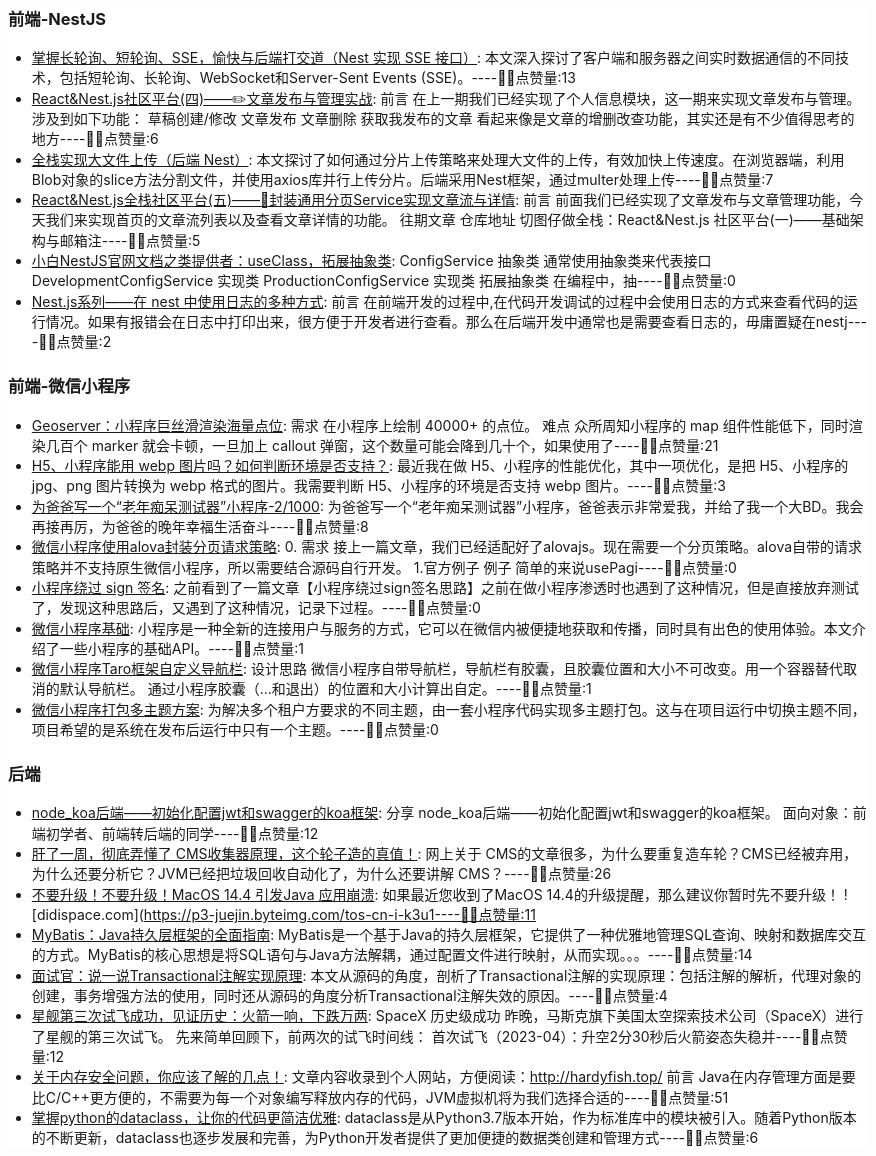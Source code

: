 ### 前端-NestJS 
- [掌握长轮询、短轮询、SSE，愉快与后端打交道（Nest 实现 SSE 接口）](https://juejin.cn/post/7348327193061277732): 本文深入探讨了客户端和服务器之间实时数据通信的不同技术，包括短轮询、长轮询、WebSocket和Server-Sent Events (SSE)。----👍🏻点赞量:13 
- [React&Nest.js社区平台(四)——✏️文章发布与管理实战](https://juejin.cn/post/7347668702030692371): 前言 在上一期我们已经实现了个人信息模块，这一期来实现文章发布与管理。涉及到如下功能： 草稿创建/修改 文章发布 文章删除 获取我发布的文章 看起来像是文章的增删改查功能，其实还是有不少值得思考的地方----👍🏻点赞量:6 
- [全栈实现大文件上传（后端 Nest）](https://juejin.cn/post/7346888998488047670): 本文探讨了如何通过分片上传策略来处理大文件的上传，有效加快上传速度。在浏览器端，利用Blob对象的slice方法分割文件，并使用axios库并行上传分片。后端采用Nest框架，通过multer处理上传----👍🏻点赞量:7 
- [React&Nest.js全栈社区平台(五)——👋封装通用分页Service实现文章流与详情](https://juejin.cn/post/7348289379054944295): 前言 前面我们已经实现了文章发布与文章管理功能，今天我们来实现首页的文章流列表以及查看文章详情的功能。 往期文章 仓库地址 切图仔做全栈：React&Nest.js 社区平台(一)——基础架构与邮箱注----👍🏻点赞量:5 
- [小白NestJS官网文档之类提供者：useClass，拓展抽象类](https://juejin.cn/post/7348245286941573161): ConfigService 抽象类 通常使用抽象类来代表接口 DevelopmentConfigService 实现类 ProductionConfigService 实现类 拓展抽象类 在编程中，抽----👍🏻点赞量:0 
- [Nest.js系列——在 nest 中使用日志的多种方式](https://juejin.cn/post/7348261985879949339): 前言 在前端开发的过程中,在代码开发调试的过程中会使用日志的方式来查看代码的运行情况。如果有报错会在日志中打印出来，很方便于开发者进行查看。那么在后端开发中通常也是需要查看日志的，毋庸置疑在nestj----👍🏻点赞量:2 

### 前端-微信小程序 
- [Geoserver：小程序巨丝滑渲染海量点位](https://juejin.cn/post/7348363874965028864): 需求 在小程序上绘制 40000+ 的点位。 难点 众所周知小程序的 map 组件性能低下，同时渲染几百个 marker 就会卡顿，一旦加上 callout 弹窗，这个数量可能会降到几十个，如果使用了----👍🏻点赞量:21 
- [H5、小程序能用 webp 图片吗？如何判断环境是否支持？](https://juejin.cn/post/7347161048573558799): 最近我在做 H5、小程序的性能优化，其中一项优化，是把 H5、小程序的 jpg、png 图片转换为 webp 格式的图片。我需要判断 H5、小程序的环境是否支持 webp 图片。----👍🏻点赞量:3 
- [为爸爸写一个“老年痴呆测试器”小程序-2/1000](https://juejin.cn/post/7348327193061507108): 为爸爸写一个“老年痴呆测试器”小程序，爸爸表示非常爱我，并给了我一个大BD。我会再接再厉，为爸爸的晚年幸福生活奋斗----👍🏻点赞量:8 
- [微信小程序使用alova封装分页请求策略](https://juejin.cn/post/7346492280151015434): 0. 需求 接上一篇文章，我们已经适配好了alovajs。现在需要一个分页策略。alova自带的请求策略并不支持原生微信小程序，所以需要结合源码自行开发。 1.官方例子 例子 简单的来说usePagi----👍🏻点赞量:0 
- [小程序绕过 sign 签名](https://juejin.cn/post/7348204639618596916): 之前看到了一篇文章【小程序绕过sign签名思路】之前在做小程序渗透时也遇到了这种情况，但是直接放弃测试了，发现这种思路后，又遇到了这种情况，记录下过程。----👍🏻点赞量:0 
- [微信小程序基础](https://juejin.cn/post/7347251816616312882): 小程序是一种全新的连接用户与服务的方式，它可以在微信内被便捷地获取和传播，同时具有出色的使用体验。本文介绍了一些小程序的基础API。----👍🏻点赞量:1 
- [微信小程序Taro框架自定义导航栏](https://juejin.cn/post/7347300843001446409): 设计思路 微信小程序自带导航栏，导航栏有胶囊，且胶囊位置和大小不可改变。用一个容器替代取消的默认导航栏。 通过小程序胶囊（...和退出）的位置和大小计算出自定。----👍🏻点赞量:1 
- [微信小程序打包多主题方案](https://juejin.cn/post/7347325319197949979): 为解决多个租户方要求的不同主题，由一套小程序代码实现多主题打包。这与在项目运行中切换主题不同，项目希望的是系统在发布后运行中只有一个主题。----👍🏻点赞量:0 

### 后端 
- [node_koa后端——初始化配置jwt和swagger的koa框架](https://juejin.cn/post/7346959888008020002): 分享 node_koa后端——初始化配置jwt和swagger的koa框架。 面向对象：前端初学者、前端转后端的同学----👍🏻点赞量:12 
- [肝了一周，彻底弄懂了 CMS收集器原理，这个轮子造的真值！](https://juejin.cn/post/7346610589986504704): 网上关于 CMS的文章很多，为什么要重复造车轮？CMS已经被弃用，为什么还要分析它？JVM已经把垃圾回收自动化了，为什么还要讲解 CMS？----👍🏻点赞量:26 
- [不要升级！不要升级！MacOS 14.4 引发Java 应用崩溃](https://juejin.cn/post/7347000319983271955): 如果最近您收到了MacOS 14.4的升级提醒，那么建议你暂时先不要升级！ ![didispace.com](https://p3-juejin.byteimg.com/tos-cn-i-k3u1----👍🏻点赞量:11 
- [MyBatis：Java持久层框架的全面指南](https://juejin.cn/post/7346763303459061811): MyBatis是一个基于Java的持久层框架，它提供了一种优雅地管理SQL查询、映射和数据库交互的方式。MyBatis的核心思想是将SQL语句与Java方法解耦，通过配置文件进行映射，从而实现。。。----👍🏻点赞量:14 
- [面试官：说一说Transactional注解实现原理](https://juejin.cn/post/7346763303458947123): 本文从源码的角度，剖析了Transactional注解的实现原理：包括注解的解析，代理对象的创建，事务增强方法的使用，同时还从源码的角度分析Transactional注解失效的原因。----👍🏻点赞量:4 
- [星舰第三次试飞成功，见证历史：火箭一响，下跌万两](https://juejin.cn/post/7346465578734731290): SpaceX 历史级成功 昨晚，马斯克旗下美国太空探索技术公司（SpaceX）进行了星舰的第三次试飞。 先来简单回顾下，前两次的试飞时间线： 首次试飞（2023-04）：升空2分30秒后火箭姿态失稳并----👍🏻点赞量:12 
- [关于内存安全问题，你应该了解的几点！](https://juejin.cn/post/7347910678109896745): 文章内容收录到个人网站，方便阅读：http://hardyfish.top/ 前言 Java在内存管理方面是要比C/C++更方便的，不需要为每一个对象编写释放内存的代码，JVM虚拟机将为我们选择合适的----👍🏻点赞量:51 
- [掌握python的dataclass，让你的代码更简洁优雅](https://juejin.cn/post/7346476064393560104): dataclass是从Python3.7版本开始，作为标准库中的模块被引入。随着Python版本的不断更新，dataclass也逐步发展和完善，为Python开发者提供了更加便捷的数据类创建和管理方式----👍🏻点赞量:6 

